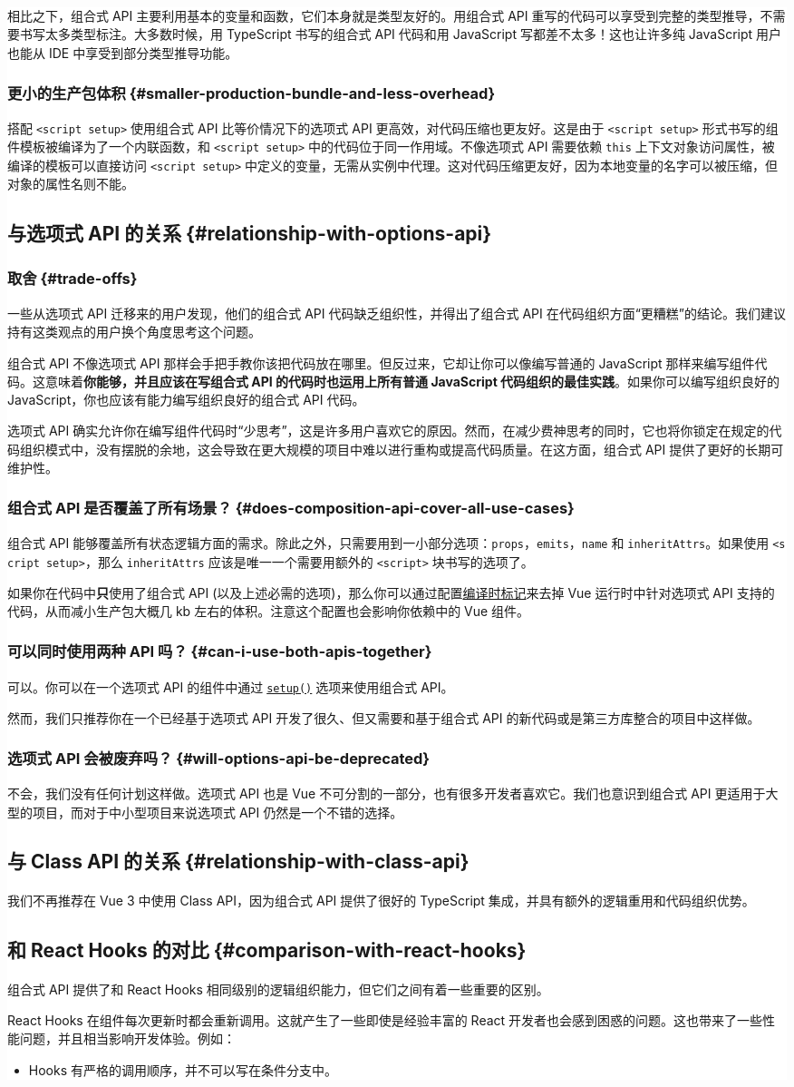 相比之下，组合式 API 主要利用基本的变量和函数，它们本身就是类型友好的。用组合式 API 重写的代码可以享受到完整的类型推导，不需要书写太多类型标注。大多数时候，用 TypeScript 书写的组合式 API 代码和用 JavaScript 写都差不太多！这也让许多纯 JavaScript 用户也能从 IDE 中享受到部分类型推导功能。

### 更小的生产包体积 {#smaller-production-bundle-and-less-overhead}

搭配 `<script setup>` 使用组合式 API 比等价情况下的选项式 API 更高效，对代码压缩也更友好。这是由于 `<script setup>` 形式书写的组件模板被编译为了一个内联函数，和 `<script setup>` 中的代码位于同一作用域。不像选项式 API 需要依赖 `this` 上下文对象访问属性，被编译的模板可以直接访问 `<script setup>` 中定义的变量，无需从实例中代理。这对代码压缩更友好，因为本地变量的名字可以被压缩，但对象的属性名则不能。

## 与选项式 API 的关系 {#relationship-with-options-api}

### 取舍 {#trade-offs}

一些从选项式 API 迁移来的用户发现，他们的组合式 API 代码缺乏组织性，并得出了组合式 API 在代码组织方面“更糟糕”的结论。我们建议持有这类观点的用户换个角度思考这个问题。

组合式 API 不像选项式 API 那样会手把手教你该把代码放在哪里。但反过来，它却让你可以像编写普通的 JavaScript 那样来编写组件代码。这意味着**你能够，并且应该在写组合式 API 的代码时也运用上所有普通 JavaScript 代码组织的最佳实践**。如果你可以编写组织良好的 JavaScript，你也应该有能力编写组织良好的组合式 API 代码。

选项式 API 确实允许你在编写组件代码时“少思考”，这是许多用户喜欢它的原因。然而，在减少费神思考的同时，它也将你锁定在规定的代码组织模式中，没有摆脱的余地，这会导致在更大规模的项目中难以进行重构或提高代码质量。在这方面，组合式 API 提供了更好的长期可维护性。

### 组合式 API 是否覆盖了所有场景？ {#does-composition-api-cover-all-use-cases}

组合式 API 能够覆盖所有状态逻辑方面的需求。除此之外，只需要用到一小部分选项：`props`，`emits`，`name` 和 `inheritAttrs`。如果使用 `<script setup>`，那么 `inheritAttrs` 应该是唯一一个需要用额外的 `<script>` 块书写的选项了。

如果你在代码中**只**使用了组合式 API (以及上述必需的选项)，那么你可以通过配置[编译时标记](https://github.com/vuejs/core/tree/main/packages/vue#bundler-build-feature-flags)来去掉 Vue 运行时中针对选项式 API 支持的代码，从而减小生产包大概几 kb 左右的体积。注意这个配置也会影响你依赖中的 Vue 组件。

### 可以同时使用两种 API 吗？ {#can-i-use-both-apis-together}

可以。你可以在一个选项式 API 的组件中通过 [`setup()`](/api/composition-api-setup) 选项来使用组合式 API。

然而，我们只推荐你在一个已经基于选项式 API 开发了很久、但又需要和基于组合式 API 的新代码或是第三方库整合的项目中这样做。

### 选项式 API 会被废弃吗？ {#will-options-api-be-deprecated}

不会，我们没有任何计划这样做。选项式 API 也是 Vue 不可分割的一部分，也有很多开发者喜欢它。我们也意识到组合式 API 更适用于大型的项目，而对于中小型项目来说选项式 API 仍然是一个不错的选择。

## 与 Class API 的关系 {#relationship-with-class-api}

我们不再推荐在 Vue 3 中使用 Class API，因为组合式 API 提供了很好的 TypeScript 集成，并具有额外的逻辑重用和代码组织优势。

## 和 React Hooks 的对比 {#comparison-with-react-hooks}

组合式 API 提供了和 React Hooks 相同级别的逻辑组织能力，但它们之间有着一些重要的区别。

React Hooks 在组件每次更新时都会重新调用。这就产生了一些即使是经验丰富的 React 开发者也会感到困惑的问题。这也带来了一些性能问题，并且相当影响开发体验。例如：

- Hooks 有严格的调用顺序，并不可以写在条件分支中。
